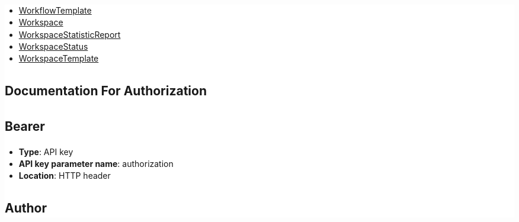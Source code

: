  - [WorkflowTemplate](docs/WorkflowTemplate.md)
 - [Workspace](docs/Workspace.md)
 - [WorkspaceStatisticReport](docs/WorkspaceStatisticReport.md)
 - [WorkspaceStatus](docs/WorkspaceStatus.md)
 - [WorkspaceTemplate](docs/WorkspaceTemplate.md)


## Documentation For Authorization


## Bearer

- **Type**: API key
- **API key parameter name**: authorization
- **Location**: HTTP header


## Author




